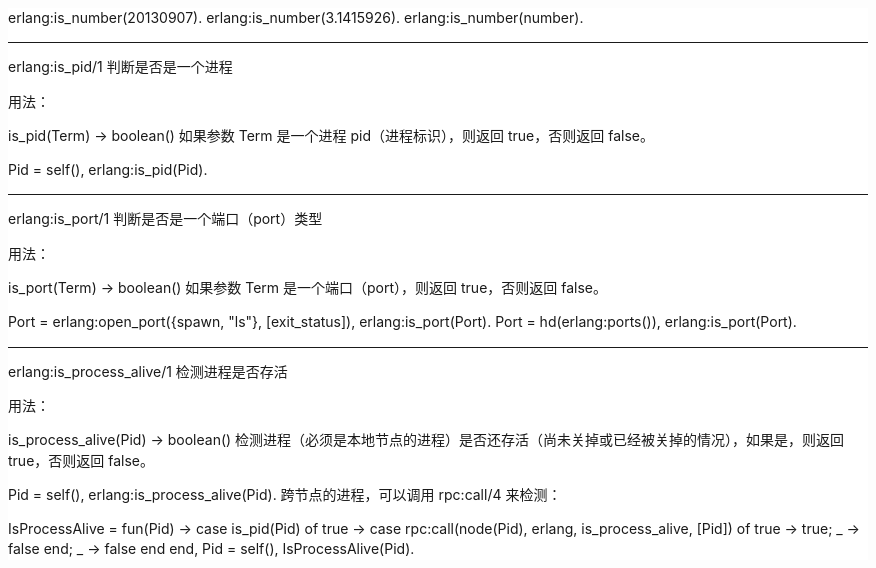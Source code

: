 erlang:is_number(20130907).
erlang:is_number(3.1415926).
erlang:is_number(number).

----------
erlang:is_pid/1
判断是否是一个进程

用法：

is_pid(Term) -> boolean()
如果参数 Term 是一个进程 pid（进程标识），则返回 true，否则返回 false。

Pid = self(),
erlang:is_pid(Pid).

----------
erlang:is_port/1
判断是否是一个端口（port）类型

用法：

is_port(Term) -> boolean()
如果参数 Term 是一个端口（port），则返回 true，否则返回 false。

Port = erlang:open_port({spawn, "ls"}, [exit_status]),
erlang:is_port(Port).
Port = hd(erlang:ports()),
erlang:is_port(Port).

----------
erlang:is_process_alive/1
检测进程是否存活

用法：

is_process_alive(Pid) -> boolean()
检测进程（必须是本地节点的进程）是否还存活（尚未关掉或已经被关掉的情况），如果是，则返回 true，否则返回 false。

Pid = self(),
erlang:is_process_alive(Pid).
跨节点的进程，可以调用 rpc:call/4 来检测：

IsProcessAlive = fun(Pid) ->
    case is_pid(Pid) of
        true ->
            case rpc:call(node(Pid), erlang, is_process_alive, [Pid]) of
                true -> true;
                _ -> false
            end;
        _ -> 
            false
    end
end,
Pid = self(),
IsProcessAlive(Pid).
